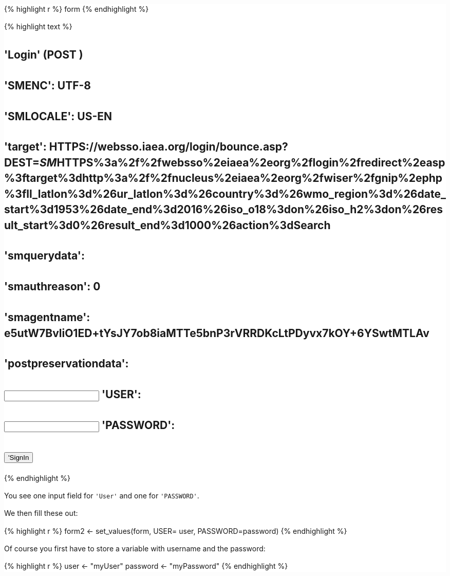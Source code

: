 {% highlight r %}
form
{% endhighlight %}



{% highlight text %}
## <form> 'Login' (POST )
##   <input hidden> 'SMENC': UTF-8
##   <input hidden> 'SMLOCALE': US-EN
##   <input hidden> 'target': HTTPS://websso.iaea.org/login/bounce.asp?DEST=$SM$HTTPS%3a%2f%2fwebsso%2eiaea%2eorg%2flogin%2fredirect%2easp%3ftarget%3dhttp%3a%2f%2fnucleus%2eiaea%2eorg%2fwiser%2fgnip%2ephp%3fll_latlon%3d%26ur_latlon%3d%26country%3d%26wmo_region%3d%26date_start%3d1953%26date_end%3d2016%26iso_o18%3don%26iso_h2%3don%26result_start%3d0%26result_end%3d1000%26action%3dSearch
##   <input hidden> 'smquerydata': 
##   <input hidden> 'smauthreason': 0
##   <input hidden> 'smagentname': e5utW7BvliO1ED+tYsJY7ob8iaMTTe5bnP3rVRRDKcLtPDyvx7kOY+6YSwtMTLAv
##   <input hidden> 'postpreservationdata': 
##   <input text> 'USER': 
##   <input password> 'PASSWORD': 
##   <button submit> 'SignIn
{% endhighlight %}

You see one input field for `'User'` and one for `'PASSWORD'`.


We then fill these out:

{% highlight r %}
form2 <- set_values(form, USER= user, PASSWORD=password)
{% endhighlight %}

Of course you first have to store a variable with username and the password:

{% highlight r %}
user <- "myUser"
password <- "myPassword"
{% endhighlight %}
